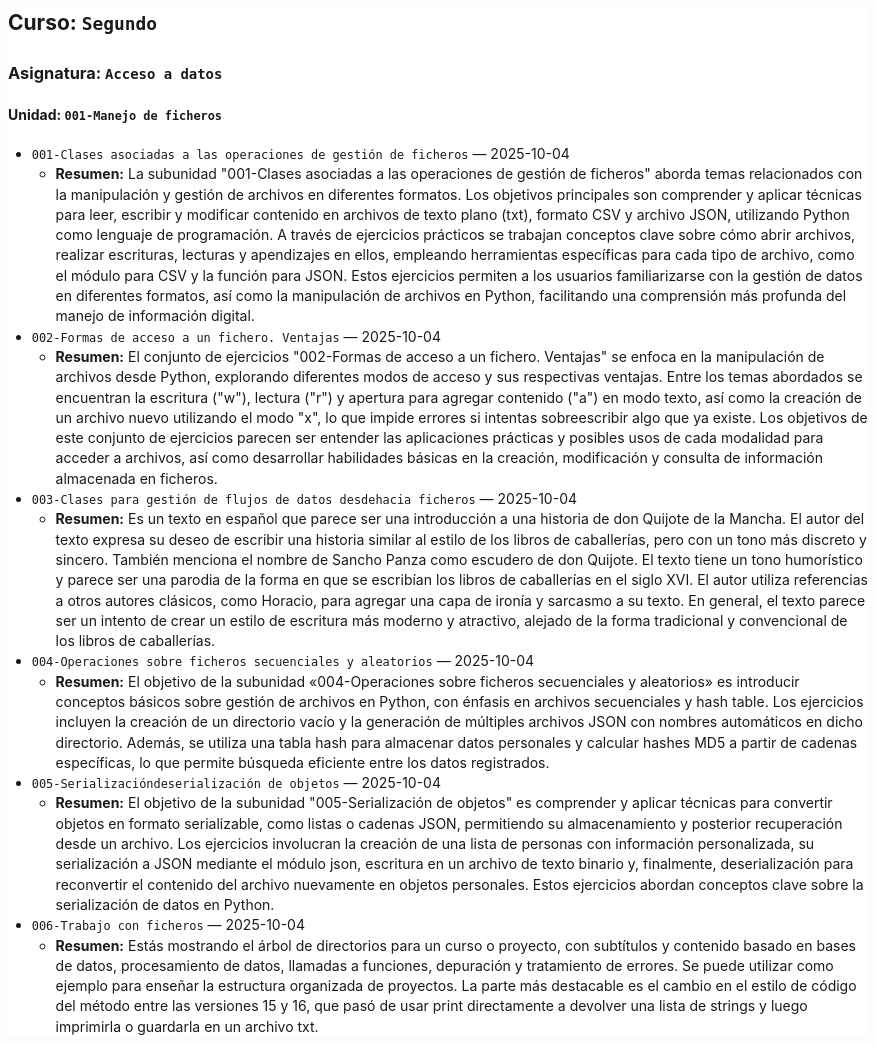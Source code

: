 

## Curso: `Segundo`
### Asignatura: `Acceso a datos`
#### Unidad: `001-Manejo de ficheros`
- `001-Clases asociadas a las operaciones de gestión de ficheros` — 2025-10-04
  - **Resumen:** La subunidad "001-Clases asociadas a las operaciones de gestión de ficheros" aborda temas relacionados con la manipulación y gestión de archivos en diferentes formatos. Los objetivos principales son comprender y aplicar técnicas para leer, escribir y modificar contenido en archivos de texto plano (txt), formato CSV y archivo JSON, utilizando Python como lenguaje de programación. A través de ejercicios prácticos se trabajan conceptos clave sobre cómo abrir archivos, realizar escrituras, lecturas y apendizajes en ellos, empleando herramientas específicas para cada tipo de archivo, como el módulo para CSV y la función para JSON. Estos ejercicios permiten a los usuarios familiarizarse con la gestión de datos en diferentes formatos, así como la manipulación de archivos en Python, facilitando una comprensión más profunda del manejo de información digital.
- `002-Formas de acceso a un fichero. Ventajas` — 2025-10-04
  - **Resumen:** El conjunto de ejercicios "002-Formas de acceso a un fichero. Ventajas" se enfoca en la manipulación de archivos desde Python, explorando diferentes modos de acceso y sus respectivas ventajas. Entre los temas abordados se encuentran la escritura ("w"), lectura ("r") y apertura para agregar contenido ("a") en modo texto, así como la creación de un archivo nuevo utilizando el modo "x", lo que impide errores si intentas sobreescribir algo que ya existe. Los objetivos de este conjunto de ejercicios parecen ser entender las aplicaciones prácticas y posibles usos de cada modalidad para acceder a archivos, así como desarrollar habilidades básicas en la creación, modificación y consulta de información almacenada en ficheros.
- `003-Clases para gestión de flujos de datos desdehacia ficheros` — 2025-10-04
  - **Resumen:** Es un texto en español que parece ser una introducción a una historia de don Quijote de la Mancha. El autor del texto expresa su deseo de escribir una historia similar al estilo de los libros de caballerías, pero con un tono más discreto y sincero. También menciona el nombre de Sancho Panza como escudero de don Quijote. El texto tiene un tono humorístico y parece ser una parodia de la forma en que se escribían los libros de caballerías en el siglo XVI. El autor utiliza referencias a otros autores clásicos, como Horacio, para agregar una capa de ironía y sarcasmo a su texto. En general, el texto parece ser un intento de crear un estilo de escritura más moderno y atractivo, alejado de la forma tradicional y convencional de los libros de caballerías.
- `004-Operaciones sobre ficheros secuenciales y aleatorios` — 2025-10-04
  - **Resumen:** El objetivo de la subunidad «004-Operaciones sobre ficheros secuenciales y aleatorios» es introducir conceptos básicos sobre gestión de archivos en Python, con énfasis en archivos secuenciales y hash table. Los ejercicios incluyen la creación de un directorio vacío y la generación de múltiples archivos JSON con nombres automáticos en dicho directorio. Además, se utiliza una tabla hash para almacenar datos personales y calcular hashes MD5 a partir de cadenas específicas, lo que permite búsqueda eficiente entre los datos registrados.
- `005-Serializacióndeserialización de objetos` — 2025-10-04
  - **Resumen:** El objetivo de la subunidad "005-Serialización de objetos" es comprender y aplicar técnicas para convertir objetos en formato serializable, como listas o cadenas JSON, permitiendo su almacenamiento y posterior recuperación desde un archivo. Los ejercicios involucran la creación de una lista de personas con información personalizada, su serialización a JSON mediante el módulo json, escritura en un archivo de texto binario y, finalmente, deserialización para reconvertir el contenido del archivo nuevamente en objetos personales. Estos ejercicios abordan conceptos clave sobre la serialización de datos en Python.
- `006-Trabajo con ficheros` — 2025-10-04
  - **Resumen:** Estás mostrando el árbol de directorios para un curso o proyecto, con subtítulos y contenido basado en bases de datos, procesamiento de datos, llamadas a funciones, depuración y tratamiento de errores. Se puede utilizar como ejemplo para enseñar la estructura organizada de proyectos. La parte más destacable es el cambio en el estilo de código del método entre las versiones 15 y 16, que pasó de usar print directamente a devolver una lista de strings y luego imprimirla o guardarla en un archivo txt.
